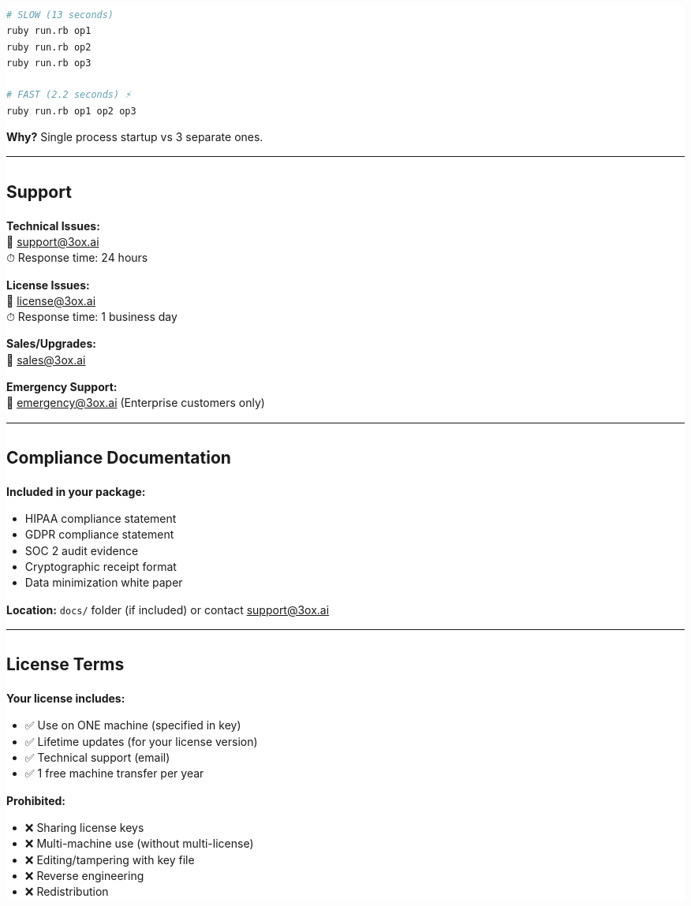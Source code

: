```bash
# SLOW (13 seconds)
ruby run.rb op1
ruby run.rb op2  
ruby run.rb op3

# FAST (2.2 seconds) ⚡
ruby run.rb op1 op2 op3
```

**Why?** Single process startup vs 3 separate ones.

---

## Support

**Technical Issues:**  
📧 support@3ox.ai  
⏱ Response time: 24 hours

**License Issues:**  
📧 license@3ox.ai  
⏱ Response time: 1 business day

**Sales/Upgrades:**  
📧 sales@3ox.ai

**Emergency Support:**  
📧 emergency@3ox.ai (Enterprise customers only)

---

## Compliance Documentation

**Included in your package:**
- HIPAA compliance statement
- GDPR compliance statement  
- SOC 2 audit evidence
- Cryptographic receipt format
- Data minimization white paper

**Location:** `docs/` folder (if included) or contact support@3ox.ai

---

## License Terms

**Your license includes:**
- ✅ Use on ONE machine (specified in key)
- ✅ Lifetime updates (for your license version)
- ✅ Technical support (email)
- ✅ 1 free machine transfer per year

**Prohibited:**
- ❌ Sharing license keys
- ❌ Multi-machine use (without multi-license)
- ❌ Editing/tampering with key file
- ❌ Reverse engineering
- ❌ Redistribution
